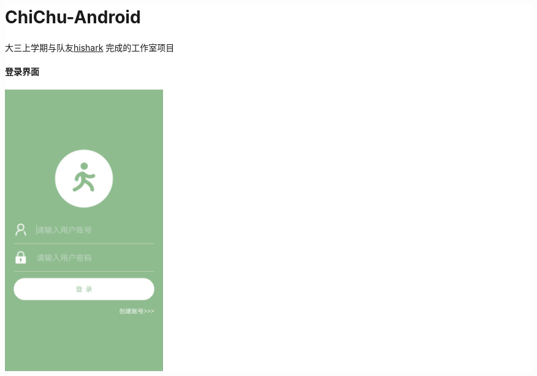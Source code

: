 # ChiChu-Android
大三上学期与队友[hishark](https://github.com/hishark) 完成的工作室项目

#### 登录界面
<img src="https://github.com/YiyaCheng/ChiChu-Android/blob/master/images/Screenshot_2018-06-09-08-52-03-42.png" width = 30% height = 40% align="center"/>
